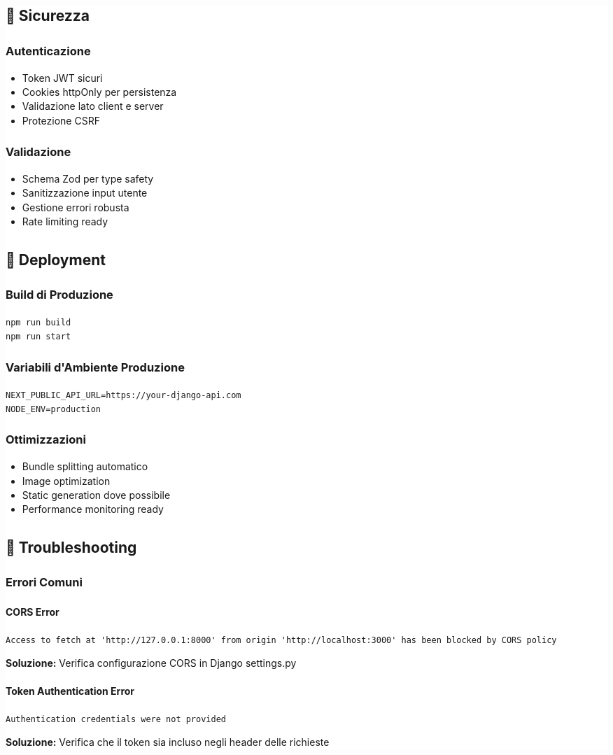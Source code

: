 ## 🔐 Sicurezza

### Autenticazione
- Token JWT sicuri
- Cookies httpOnly per persistenza
- Validazione lato client e server
- Protezione CSRF

### Validazione
- Schema Zod per type safety
- Sanitizzazione input utente
- Gestione errori robusta
- Rate limiting ready

## 🚀 Deployment

### Build di Produzione
```bash
npm run build
npm run start
```

### Variabili d'Ambiente Produzione
```env
NEXT_PUBLIC_API_URL=https://your-django-api.com
NODE_ENV=production
```

### Ottimizzazioni
- Bundle splitting automatico
- Image optimization
- Static generation dove possibile
- Performance monitoring ready

## 🐛 Troubleshooting

### Errori Comuni

#### CORS Error
```
Access to fetch at 'http://127.0.0.1:8000' from origin 'http://localhost:3000' has been blocked by CORS policy
```
**Soluzione:** Verifica configurazione CORS in Django settings.py

#### Token Authentication Error
```
Authentication credentials were not provided
```
**Soluzione:** Verifica che il token sia incluso negli header delle richieste
